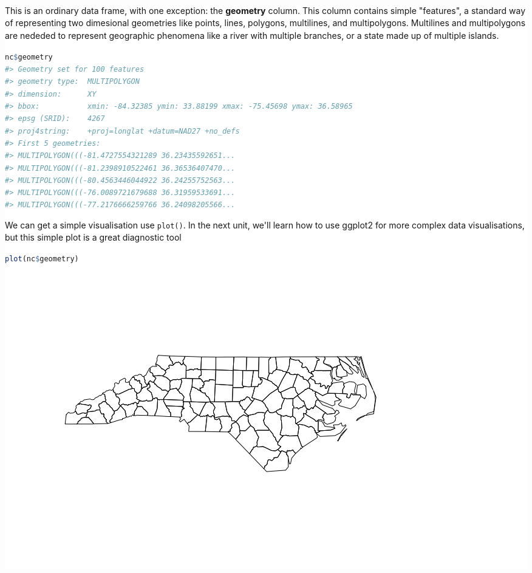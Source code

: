 This is an ordinary data frame, with one exception: the **geometry** column. This column contains simple "features", a standard way of representing two dimesional geometries like points, lines, polygons, multilines, and multipolygons. Multilines and multipolygons are nededed to represent geographic phenomena like a river with multiple branches, or a state made up of multiple islands.

``` r
nc$geometry
#> Geometry set for 100 features 
#> geometry type:  MULTIPOLYGON
#> dimension:      XY
#> bbox:           xmin: -84.32385 ymin: 33.88199 xmax: -75.45698 ymax: 36.58965
#> epsg (SRID):    4267
#> proj4string:    +proj=longlat +datum=NAD27 +no_defs
#> First 5 geometries:
#> MULTIPOLYGON(((-81.4727554321289 36.23435592651...
#> MULTIPOLYGON(((-81.2398910522461 36.36536407470...
#> MULTIPOLYGON(((-80.4563446044922 36.24255752563...
#> MULTIPOLYGON(((-76.0089721679688 36.31959533691...
#> MULTIPOLYGON(((-77.2176666259766 36.24098205566...
```

We can get a simple visualisation use `plot()`. In the next unit, we'll learn how to use ggplot2 for more complex data visualisations, but this simple plot is a great diagnostic tool

``` r
plot(nc$geometry)
```

![](spatial-basics_files/figure-markdown_github/nc-plot-1.png)
